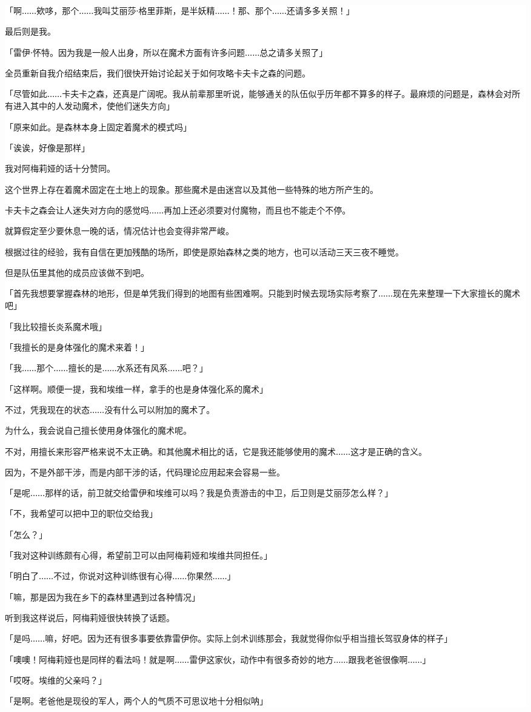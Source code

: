 「啊……欸哆，那个……我叫艾丽莎·格里菲斯，是半妖精……！那、那个……还请多多关照！」

最后则是我。

「雷伊·怀特。因为我是一般人出身，所以在魔术方面有许多问题……总之请多关照了」

全员重新自我介绍结束后，我们很快开始讨论起关于如何攻略卡夫卡之森的问题。

「尽管如此……卡夫卡之森，还真是广阔呢。我从前辈那里听说，能够通关的队伍似乎历年都不算多的样子。最麻烦的问题是，森林会对所有进入其中的人发动魔术，使他们迷失方向」

「原来如此。是森林本身上固定着魔术的模式吗」

「诶诶，好像是那样」

我对阿梅莉娅的话十分赞同。

这个世界上存在着魔术固定在土地上的现象。那些魔术是由迷宫以及其他一些特殊的地方所产生的。

卡夫卡之森会让人迷失对方向的感觉吗……再加上还必须要对付魔物，而且也不能走个不停。

就算假定至少要休息一晚的话，情况估计也会变得非常严峻。

根据过往的经验，我有自信在更加残酷的场所，即使是原始森林之类的地方，也可以活动三天三夜不睡觉。

但是队伍里其他的成员应该做不到吧。

「首先我想要掌握森林的地形，但是单凭我们得到的地图有些困难啊。只能到时候去现场实际考察了……现在先来整理一下大家擅长的魔术吧」

「我比较擅长炎系魔术哦」

「我擅长的是身体强化的魔术来着！」

「我……那个……擅长的是……水系还有风系……吧？」

「这样啊。顺便一提，我和埃维一样，拿手的也是身体强化系的魔术」

不过，凭我现在的状态……没有什么可以附加的魔术了。

为什么，我会说自己擅长使用身体强化的魔术呢。

不对，用擅长来形容严格来说不太正确。和其他魔术相比的话，它是我还能够使用的魔术……这才是正确的含义。

因为，不是外部干涉，而是内部干涉的话，代码理论应用起来会容易一些。

「是呢……那样的话，前卫就交给雷伊和埃维可以吗？我是负责游击的中卫，后卫则是艾丽莎怎么样？」

「不，我希望可以把中卫的职位交给我」

「怎么？」

「我对这种训练颇有心得，希望前卫可以由阿梅莉娅和埃维共同担任。」

「明白了……不过，你说对这种训练很有心得……你果然……」

「嘛，那是因为我在乡下的森林里遇到过各种情况」

听到我这样说后，阿梅莉娅很快转换了话题。

「是吗……嘛，好吧。因为还有很多事要依靠雷伊你。实际上剑术训练那会，我就觉得你似乎相当擅长驾驭身体的样子」

「噢噢！阿梅莉娅也是同样的看法吗！就是啊……雷伊这家伙，动作中有很多奇妙的地方……跟我老爸很像啊……」

「哎呀。埃维的父亲吗？」

「是啊。老爸他是现役的军人，两个人的气质不可思议地十分相似呐」
